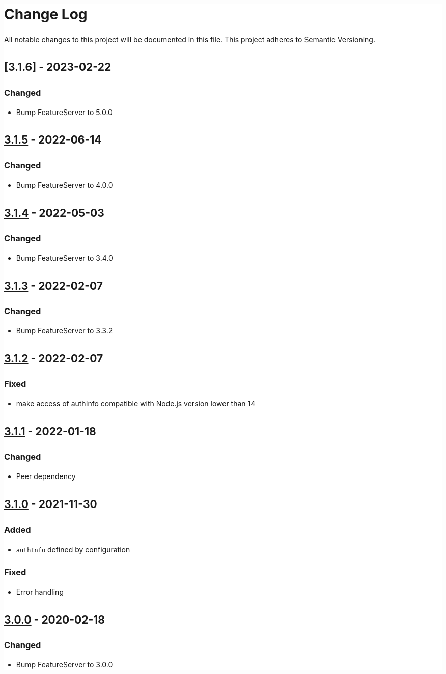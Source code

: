 # Change Log
All notable changes to this project will be documented in this file.
This project adheres to [Semantic Versioning](http://semver.org/).

## [3.1.6] - 2023-02-22
### Changed
* Bump FeatureServer to 5.0.0

## [3.1.5] - 2022-06-14
### Changed
* Bump FeatureServer to 4.0.0

## [3.1.4] - 2022-05-03
### Changed
* Bump FeatureServer to 3.4.0

## [3.1.3] - 2022-02-07
### Changed
* Bump FeatureServer to 3.3.2
## [3.1.2] - 2022-02-07
### Fixed
* make access of authInfo compatible with Node.js version lower than 14

## [3.1.1] - 2022-01-18
### Changed
* Peer dependency

## [3.1.0] - 2021-11-30
### Added
* `authInfo` defined by configuration

### Fixed
* Error handling

## [3.0.0] - 2020-02-18
### Changed
* Bump FeatureServer to 3.0.0


[3.1.5]: https://github.com/koopjs/koop-output-geoservices/compare/v3.1.5...v3.1.4
[3.1.4]: https://github.com/koopjs/koop-output-geoservices/compare/v3.1.3...v3.1.4
[3.1.3]: https://github.com/koopjs/koop-output-geoservices/compare/v3.1.2...v3.1.3
[3.1.2]: https://github.com/koopjs/koop-output-geoservices/compare/v3.1.1...v3.1.2
[3.1.1]: https://github.com/koopjs/koop-output-geoservices/compare/v3.1.0...v3.1.1
[3.1.0]: https://github.com/koopjs/koop-output-geoservices/compare/v3.0.0...v3.1.0
[3.0.0]: https://github.com/koopjs/koop-output-geoservices/compare/v2.2.1...v3.0.0
[2.2.1]: https://github.com/koopjs/koop-output-geoservices/compare/v2.2.0...v2.2.1
[2.2.0]: https://github.com/koopjs/koop-output-geoservices/compare/v2.1.0...v2.2.0
[2.1.0]: https://github.com/koopjs/koop-output-geoservices/compare/v2.0.3...v2.1.0
[2.0.3]: https://github.com/koopjs/koop-output-geoservices/compare/v2.0.2...v2.0.3
[2.0.2]: https://github.com/koopjs/koop-output-geoservices/compare/v2.0.1...v2.0.2
[2.0.1]: https://github.com/koopjs/koop-output-geoservices/compare/v2.0.0...v2.0.1
[2.0.0]: https://github.com/koopjs/koop-output-geoservices/compare/v1.5.2...v2.0.0
[1.5.2]: https://github.com/koopjs/koop-output-geoservices/compare/v1.5.1...v1.5.2
[1.5.1]: https://github.com/koopjs/koop-output-geoservices/compare/v1.5.0...v1.5.1
[1.5.0]: https://github.com/koopjs/koop-output-geoservices/compare/v1.4.2...v1.5.0
[1.4.2]: https://github.com/koopjs/koop-output-geoservices/compare/v1.4.1...v1.4.2
[1.4.1]: https://github.com/koopjs/koop-output-geoservices/compare/v1.4.0...v1.4.1
[1.4.0]: https://github.com/koopjs/koop-output-geoservices/compare/v1.3.0...v1.4.0
[1.3.0]: https://github.com/koopjs/koop-output-geoservices/compare/v1.2.0...v1.3.0
[1.2.0]: https://github.com/koopjs/koop-output-geoservices/compare/v1.1.2...v1.2.0
[1.1.2]: https://github.com/koopjs/koop-output-geoservices/compare/v1.1.1...v1.1.2
[1.1.1]: https://github.com/koopjs/koop-output-geoservices/compare/v1.1.0...v1.1.1
[1.1.0]: https://github.com/koopjs/koop-output-geoservices/compare/v1.0.0...v1.1.0
[1.0.0]: https://github.com/koopjs/koop-output-geoservices/releases/tag/v1.0.0